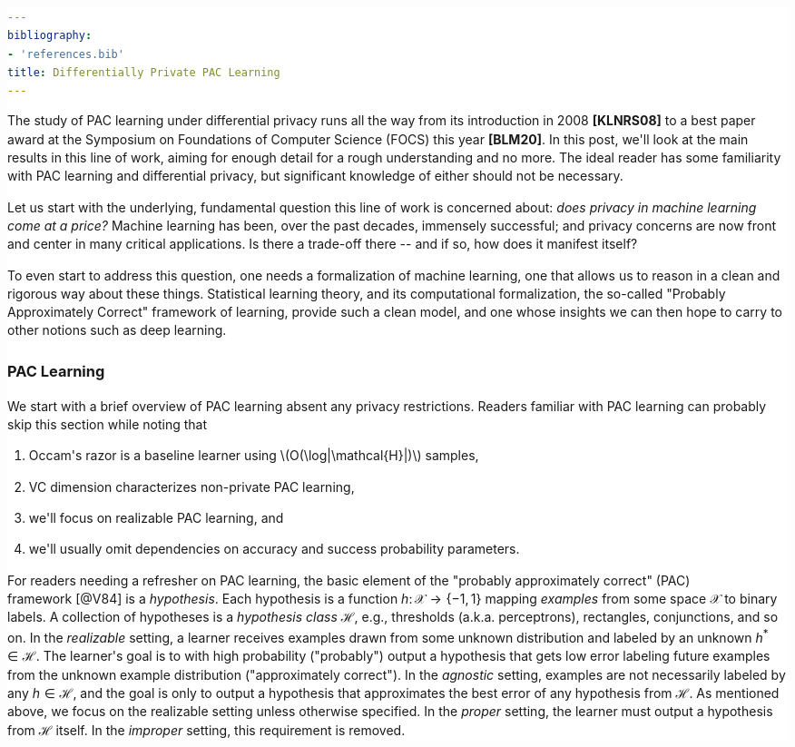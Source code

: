 ```yaml
---
bibliography:
- 'references.bib'
title: Differentially Private PAC Learning
---
```


The study of PAC learning under differential privacy runs all the way
from its introduction in 2008 **[KLNRS08]** to a best paper award at the
Symposium on Foundations of Computer Science (FOCS) this year **[BLM20]**.
In this post, we'll look at the main results in this line of work,
aiming for enough detail for a rough understanding and no more. The
ideal reader has some familiarity with PAC learning and differential
privacy, but significant knowledge of either should not be necessary.

Let us start with the underlying, fundamental question this line of work
is concerned about: *does privacy in machine learning come at a price?*
Machine learning has been, over the past decades, immensely successful;
and privacy concerns are now front and center in many critical
applications. Is there a trade-off there -- and if so, how does it
manifest itself?

To even start to address this question, one needs a formalization of
machine learning, one that allows us to reason in a clean and rigorous
way about these things. Statistical learning theory, and its
computational formalization, the so-called "Probably Approximately
Correct" framework of learning, provide such a clean model, and one
whose insights we can then hope to carry to other notions such as deep
learning.

### PAC Learning

We start with a brief overview of PAC learning absent any privacy
restrictions. Readers familiar with PAC learning can probably skip this
section while noting that

1.  Occam's razor is a baseline learner using \\(O(\log|\mathcal{H}|)\\)
    samples,

2.  VC dimension characterizes non-private PAC learning,

3.  we'll focus on realizable PAC learning, and

4.  we'll usually omit dependencies on accuracy and success probability
    parameters.

For readers needing a refresher on PAC learning, the basic element of
the "probably approximately correct" (PAC) framework [@V84] is a
*hypothesis*. Each hypothesis is a function
$h \colon \mathcal{X}\to \{-1,1\}$ mapping *examples* from some space
$\mathcal{X}$ to binary labels. A collection of hypotheses is a
*hypothesis class* $\mathcal{H}$, e.g., thresholds (a.k.a. perceptrons),
rectangles, conjunctions, and so on. In the *realizable* setting, a
learner receives examples drawn from some unknown distribution and
labeled by an unknown $h^* \in \mathcal{H}$. The learner's goal is to
with high probability ("probably") output a hypothesis that gets low
error labeling future examples from the unknown example distribution
("approximately correct"). In the *agnostic* setting, examples are not
necessarily labeled by any $h \in \mathcal{H}$, and the goal is only to
output a hypothesis that approximates the best error of any hypothesis
from $\mathcal{H}$. As mentioned above, we focus on the realizable
setting unless otherwise specified. In the *proper* setting, the learner
must output a hypothesis from $\mathcal{H}$ itself. In the *improper*
setting, this requirement is removed.
